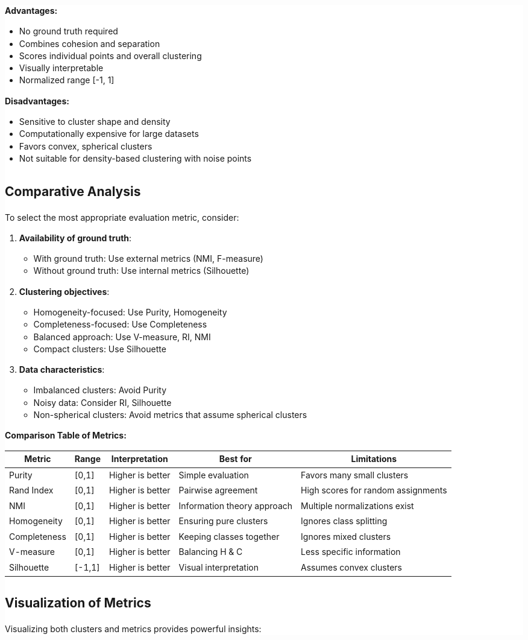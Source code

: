 **Advantages:**
- No ground truth required
- Combines cohesion and separation
- Scores individual points and overall clustering
- Visually interpretable
- Normalized range [-1, 1]

**Disadvantages:**
- Sensitive to cluster shape and density
- Computationally expensive for large datasets
- Favors convex, spherical clusters
- Not suitable for density-based clustering with noise points


## Comparative Analysis

To select the most appropriate evaluation metric, consider:

1. **Availability of ground truth**: 
   - With ground truth: Use external metrics (NMI, F-measure)
   - Without ground truth: Use internal metrics (Silhouette)

2. **Clustering objectives**:
   - Homogeneity-focused: Use Purity, Homogeneity
   - Completeness-focused: Use Completeness
   - Balanced approach: Use V-measure, RI, NMI
   - Compact clusters: Use Silhouette

3. **Data characteristics**:
   - Imbalanced clusters: Avoid Purity
   - Noisy data: Consider RI, Silhouette
   - Non-spherical clusters: Avoid metrics that assume spherical clusters

**Comparison Table of Metrics:**

| Metric | Range | Interpretation | Best for | Limitations |
|--------|-------|----------------|----------|-------------|
| Purity | [0,1] | Higher is better | Simple evaluation | Favors many small clusters |
| Rand Index | [0,1] | Higher is better | Pairwise agreement | High scores for random assignments |
| NMI | [0,1] | Higher is better | Information theory approach | Multiple normalizations exist |
| Homogeneity | [0,1] | Higher is better | Ensuring pure clusters | Ignores class splitting |
| Completeness | [0,1] | Higher is better | Keeping classes together | Ignores mixed clusters |
| V-measure | [0,1] | Higher is better | Balancing H & C | Less specific information |
| Silhouette | [-1,1] | Higher is better | Visual interpretation | Assumes convex clusters |


## Visualization of Metrics

Visualizing both clusters and metrics provides powerful insights:

